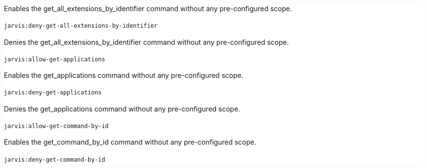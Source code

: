 Enables the get_all_extensions_by_identifier command without any pre-configured scope.

</td>
</tr>

<tr>
<td>

`jarvis:deny-get-all-extensions-by-identifier`

</td>
<td>

Denies the get_all_extensions_by_identifier command without any pre-configured scope.

</td>
</tr>

<tr>
<td>

`jarvis:allow-get-applications`

</td>
<td>

Enables the get_applications command without any pre-configured scope.

</td>
</tr>

<tr>
<td>

`jarvis:deny-get-applications`

</td>
<td>

Denies the get_applications command without any pre-configured scope.

</td>
</tr>

<tr>
<td>

`jarvis:allow-get-command-by-id`

</td>
<td>

Enables the get_command_by_id command without any pre-configured scope.

</td>
</tr>

<tr>
<td>

`jarvis:deny-get-command-by-id`
